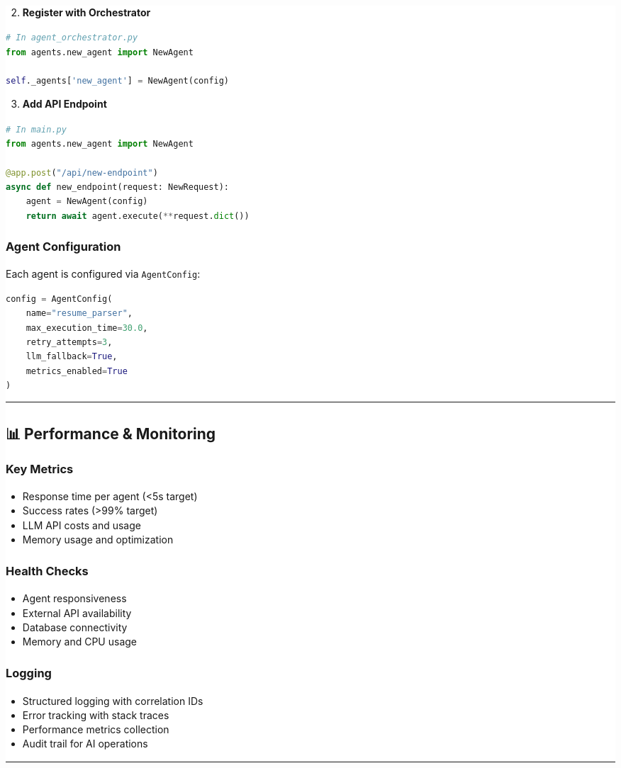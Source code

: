 2. **Register with Orchestrator**
```python
# In agent_orchestrator.py
from agents.new_agent import NewAgent

self._agents['new_agent'] = NewAgent(config)
```

3. **Add API Endpoint**
```python
# In main.py
from agents.new_agent import NewAgent

@app.post("/api/new-endpoint")
async def new_endpoint(request: NewRequest):
    agent = NewAgent(config)
    return await agent.execute(**request.dict())
```

### **Agent Configuration**
Each agent is configured via `AgentConfig`:
```python
config = AgentConfig(
    name="resume_parser",
    max_execution_time=30.0,
    retry_attempts=3,
    llm_fallback=True,
    metrics_enabled=True
)
```

---

## 📊 **Performance & Monitoring**

### **Key Metrics**
- Response time per agent (<5s target)
- Success rates (>99% target)
- LLM API costs and usage
- Memory usage and optimization

### **Health Checks**
- Agent responsiveness
- External API availability
- Database connectivity
- Memory and CPU usage

### **Logging**
- Structured logging with correlation IDs
- Error tracking with stack traces
- Performance metrics collection
- Audit trail for AI operations

---